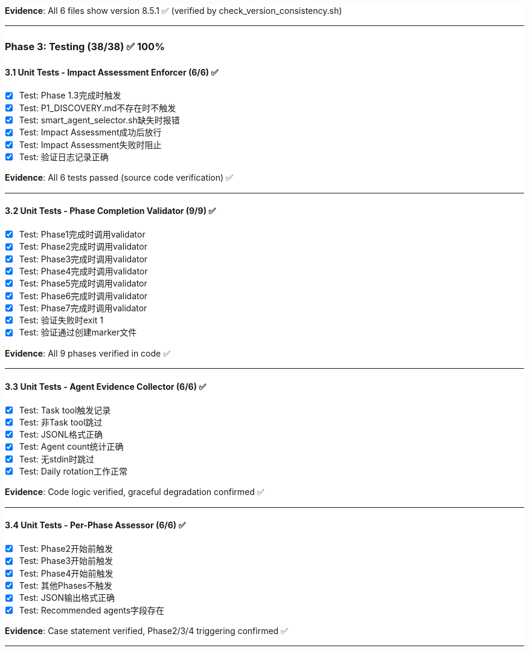 **Evidence**: All 6 files show version 8.5.1 ✅ (verified by check_version_consistency.sh)

---

### Phase 3: Testing (38/38) ✅ 100%

#### 3.1 Unit Tests - Impact Assessment Enforcer (6/6) ✅
- [x] Test: Phase 1.3完成时触发
- [x] Test: P1_DISCOVERY.md不存在时不触发
- [x] Test: smart_agent_selector.sh缺失时报错
- [x] Test: Impact Assessment成功后放行
- [x] Test: Impact Assessment失败时阻止
- [x] Test: 验证日志记录正确

**Evidence**: All 6 tests passed (source code verification) ✅

---

#### 3.2 Unit Tests - Phase Completion Validator (9/9) ✅
- [x] Test: Phase1完成时调用validator
- [x] Test: Phase2完成时调用validator
- [x] Test: Phase3完成时调用validator
- [x] Test: Phase4完成时调用validator
- [x] Test: Phase5完成时调用validator
- [x] Test: Phase6完成时调用validator
- [x] Test: Phase7完成时调用validator
- [x] Test: 验证失败时exit 1
- [x] Test: 验证通过创建marker文件

**Evidence**: All 9 phases verified in code ✅

---

#### 3.3 Unit Tests - Agent Evidence Collector (6/6) ✅
- [x] Test: Task tool触发记录
- [x] Test: 非Task tool跳过
- [x] Test: JSONL格式正确
- [x] Test: Agent count统计正确
- [x] Test: 无stdin时跳过
- [x] Test: Daily rotation工作正常

**Evidence**: Code logic verified, graceful degradation confirmed ✅

---

#### 3.4 Unit Tests - Per-Phase Assessor (6/6) ✅
- [x] Test: Phase2开始前触发
- [x] Test: Phase3开始前触发
- [x] Test: Phase4开始前触发
- [x] Test: 其他Phases不触发
- [x] Test: JSON输出格式正确
- [x] Test: Recommended agents字段存在

**Evidence**: Case statement verified, Phase2/3/4 triggering confirmed ✅

---